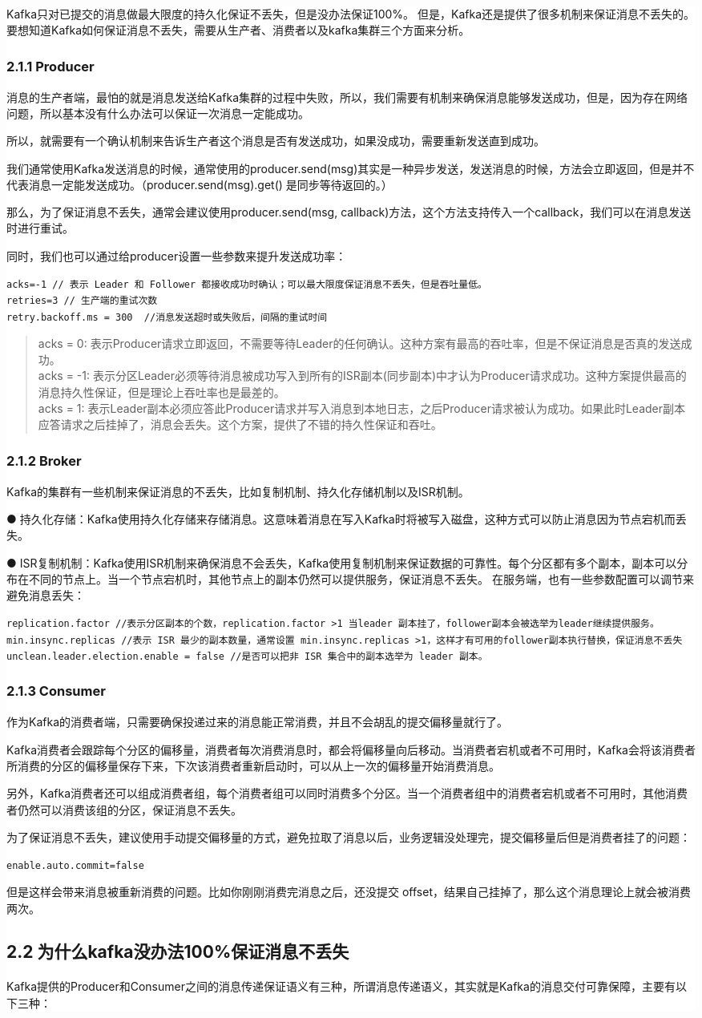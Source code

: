 Kafka只对已提交的消息做最大限度的持久化保证不丢失，但是没办法保证100%。
但是，Kafka还是提供了很多机制来保证消息不丢失的。要想知道Kafka如何保证消息不丢失，需要从生产者、消费者以及kafka集群三个方面来分析。

### 2.1.1 Producer

消息的生产者端，最怕的就是消息发送给Kafka集群的过程中失败，所以，我们需要有机制来确保消息能够发送成功，但是，因为存在网络问题，所以基本没有什么办法可以保证一次消息一定能成功。

所以，就需要有一个确认机制来告诉生产者这个消息是否有发送成功，如果没成功，需要重新发送直到成功。

我们通常使用Kafka发送消息的时候，通常使用的producer.send(msg)其实是一种异步发送，发送消息的时候，方法会立即返回，但是并不代表消息一定能发送成功。（producer.send(msg).get() 是同步等待返回的。）

那么，为了保证消息不丢失，通常会建议使用producer.send(msg, callback)方法，这个方法支持传入一个callback，我们可以在消息发送时进行重试。

同时，我们也可以通过给producer设置一些参数来提升发送成功率：
```
acks=-1 // 表示 Leader 和 Follower 都接收成功时确认；可以最大限度保证消息不丢失，但是吞吐量低。
retries=3 // 生产端的重试次数
retry.backoff.ms = 300  //消息发送超时或失败后，间隔的重试时间
```
> acks = 0: 表示Producer请求立即返回，不需要等待Leader的任何确认。这种方案有最高的吞吐率，但是不保证消息是否真的发送成功。<br>
acks = -1: 表示分区Leader必须等待消息被成功写入到所有的ISR副本(同步副本)中才认为Producer请求成功。这种方案提供最高的消息持久性保证，但是理论上吞吐率也是最差的。<br>
acks = 1: 表示Leader副本必须应答此Producer请求并写入消息到本地日志，之后Producer请求被认为成功。如果此时Leader副本应答请求之后挂掉了，消息会丢失。这个方案，提供了不错的持久性保证和吞吐。

### 2.1.2 Broker

Kafka的集群有一些机制来保证消息的不丢失，比如复制机制、持久化存储机制以及ISR机制。

● 持久化存储：Kafka使用持久化存储来存储消息。这意味着消息在写入Kafka时将被写入磁盘，这种方式可以防止消息因为节点宕机而丢失。

● ISR复制机制：Kafka使用ISR机制来确保消息不会丢失，Kafka使用复制机制来保证数据的可靠性。每个分区都有多个副本，副本可以分布在不同的节点上。当一个节点宕机时，其他节点上的副本仍然可以提供服务，保证消息不丢失。
在服务端，也有一些参数配置可以调节来避免消息丢失：
```
replication.factor //表示分区副本的个数，replication.factor >1 当leader 副本挂了，follower副本会被选举为leader继续提供服务。
min.insync.replicas //表示 ISR 最少的副本数量，通常设置 min.insync.replicas >1，这样才有可用的follower副本执行替换，保证消息不丢失
unclean.leader.election.enable = false //是否可以把非 ISR 集合中的副本选举为 leader 副本。
```

### 2.1.3 Consumer
作为Kafka的消费者端，只需要确保投递过来的消息能正常消费，并且不会胡乱的提交偏移量就行了。

Kafka消费者会跟踪每个分区的偏移量，消费者每次消费消息时，都会将偏移量向后移动。当消费者宕机或者不可用时，Kafka会将该消费者所消费的分区的偏移量保存下来，下次该消费者重新启动时，可以从上一次的偏移量开始消费消息。

另外，Kafka消费者还可以组成消费者组，每个消费者组可以同时消费多个分区。当一个消费者组中的消费者宕机或者不可用时，其他消费者仍然可以消费该组的分区，保证消息不丢失。

为了保证消息不丢失，建议使用手动提交偏移量的方式，避免拉取了消息以后，业务逻辑没处理完，提交偏移量后但是消费者挂了的问题：
```
enable.auto.commit=false
```
但是这样会带来消息被重新消费的问题。比如你刚刚消费完消息之后，还没提交 offset，结果自己挂掉了，那么这个消息理论上就会被消费两次。

## 2.2 为什么kafka没办法100%保证消息不丢失
Kafka提供的Producer和Consumer之间的消息传递保证语义有三种，所谓消息传递语义，其实就是Kafka的消息交付可靠保障，主要有以下三种：
